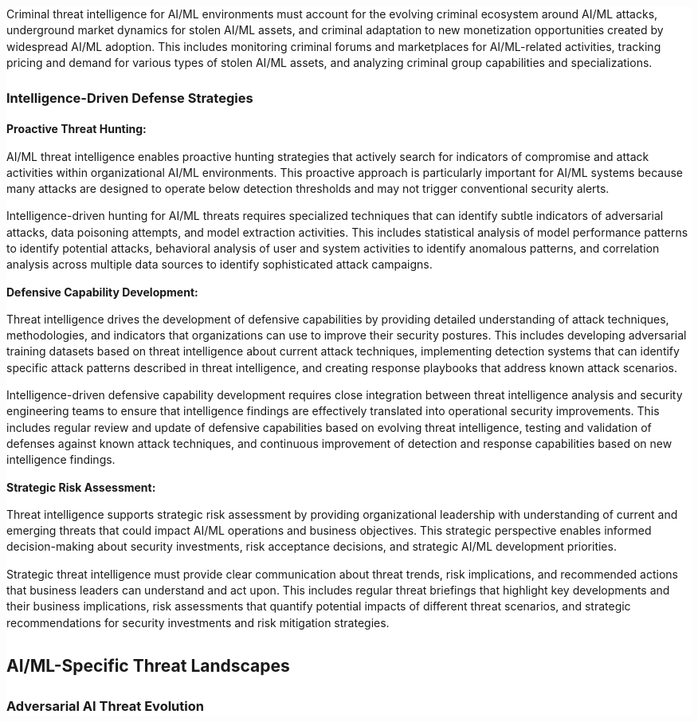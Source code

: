 Criminal threat intelligence for AI/ML environments must account for the evolving criminal ecosystem around AI/ML attacks, underground market dynamics for stolen AI/ML assets, and criminal adaptation to new monetization opportunities created by widespread AI/ML adoption. This includes monitoring criminal forums and marketplaces for AI/ML-related activities, tracking pricing and demand for various types of stolen AI/ML assets, and analyzing criminal group capabilities and specializations.

### Intelligence-Driven Defense Strategies

**Proactive Threat Hunting:**

AI/ML threat intelligence enables proactive hunting strategies that actively search for indicators of compromise and attack activities within organizational AI/ML environments. This proactive approach is particularly important for AI/ML systems because many attacks are designed to operate below detection thresholds and may not trigger conventional security alerts.

Intelligence-driven hunting for AI/ML threats requires specialized techniques that can identify subtle indicators of adversarial attacks, data poisoning attempts, and model extraction activities. This includes statistical analysis of model performance patterns to identify potential attacks, behavioral analysis of user and system activities to identify anomalous patterns, and correlation analysis across multiple data sources to identify sophisticated attack campaigns.

**Defensive Capability Development:**

Threat intelligence drives the development of defensive capabilities by providing detailed understanding of attack techniques, methodologies, and indicators that organizations can use to improve their security postures. This includes developing adversarial training datasets based on threat intelligence about current attack techniques, implementing detection systems that can identify specific attack patterns described in threat intelligence, and creating response playbooks that address known attack scenarios.

Intelligence-driven defensive capability development requires close integration between threat intelligence analysis and security engineering teams to ensure that intelligence findings are effectively translated into operational security improvements. This includes regular review and update of defensive capabilities based on evolving threat intelligence, testing and validation of defenses against known attack techniques, and continuous improvement of detection and response capabilities based on new intelligence findings.

**Strategic Risk Assessment:**

Threat intelligence supports strategic risk assessment by providing organizational leadership with understanding of current and emerging threats that could impact AI/ML operations and business objectives. This strategic perspective enables informed decision-making about security investments, risk acceptance decisions, and strategic AI/ML development priorities.

Strategic threat intelligence must provide clear communication about threat trends, risk implications, and recommended actions that business leaders can understand and act upon. This includes regular threat briefings that highlight key developments and their business implications, risk assessments that quantify potential impacts of different threat scenarios, and strategic recommendations for security investments and risk mitigation strategies.

## AI/ML-Specific Threat Landscapes

### Adversarial AI Threat Evolution
